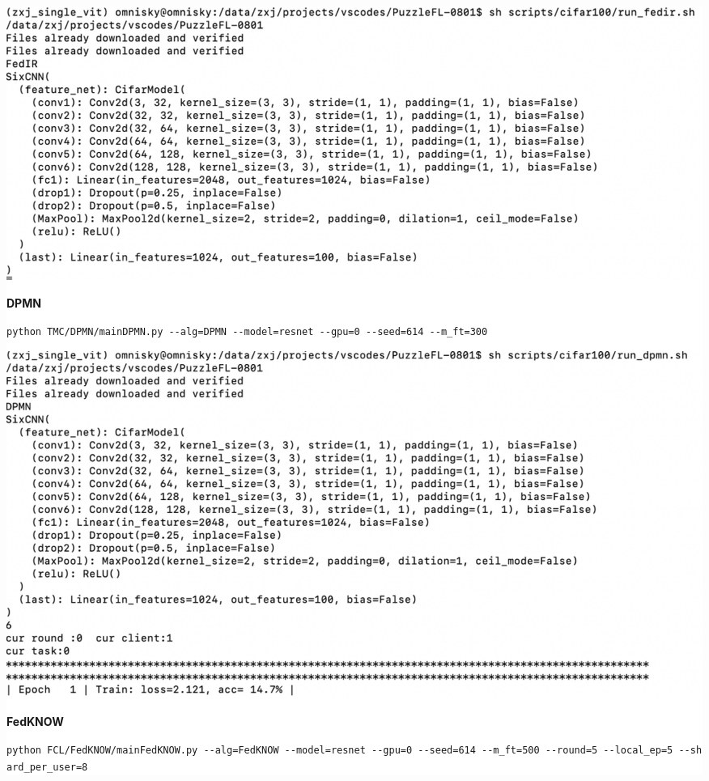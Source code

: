 <img src="https://github.com/LINC-BIT/FCLOnMDefenseData/blob/main/running_image/FedIR.png" width="100%">

**DPMN**

```shell
python TMC/DPMN/mainDPMN.py --alg=DPMN --model=resnet --gpu=0 --seed=614 --m_ft=300
```

<img src="https://github.com/LINC-BIT/FCLOnMDefenseData/blob/main/running_image/DPMN.png" width="100%">

**FedKNOW**

```shell
python FCL/FedKNOW/mainFedKNOW.py --alg=FedKNOW --model=resnet --gpu=0 --seed=614 --m_ft=500 --round=5 --local_ep=5 --shard_per_user=8
```
